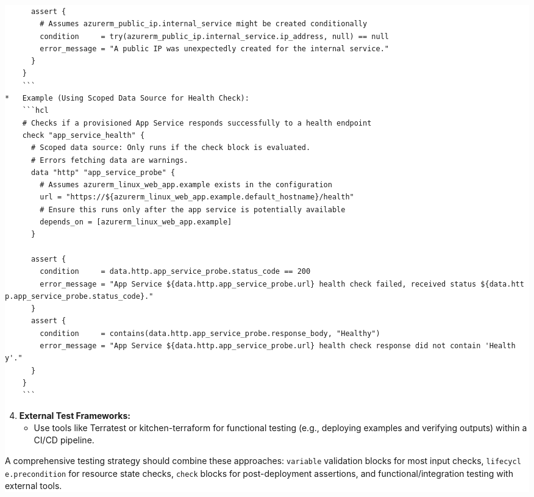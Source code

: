           assert {
            # Assumes azurerm_public_ip.internal_service might be created conditionally
            condition     = try(azurerm_public_ip.internal_service.ip_address, null) == null
            error_message = "A public IP was unexpectedly created for the internal service."
          }
        }
        ```
    *   Example (Using Scoped Data Source for Health Check):
        ```hcl
        # Checks if a provisioned App Service responds successfully to a health endpoint
        check "app_service_health" {
          # Scoped data source: Only runs if the check block is evaluated.
          # Errors fetching data are warnings.
          data "http" "app_service_probe" {
            # Assumes azurerm_linux_web_app.example exists in the configuration
            url = "https://${azurerm_linux_web_app.example.default_hostname}/health"
            # Ensure this runs only after the app service is potentially available
            depends_on = [azurerm_linux_web_app.example]
          }

          assert {
            condition     = data.http.app_service_probe.status_code == 200
            error_message = "App Service ${data.http.app_service_probe.url} health check failed, received status ${data.http.app_service_probe.status_code}."
          }
          assert {
            condition     = contains(data.http.app_service_probe.response_body, "Healthy")
            error_message = "App Service ${data.http.app_service_probe.url} health check response did not contain 'Healthy'."
          }
        }
        ```

4.  **External Test Frameworks:**
    *   Use tools like Terratest or kitchen-terraform for functional testing (e.g., deploying examples and verifying outputs) within a CI/CD pipeline.

A comprehensive testing strategy should combine these approaches: `variable` validation blocks for most input checks, `lifecycle.precondition` for resource state checks, `check` blocks for post-deployment assertions, and functional/integration testing with external tools.
